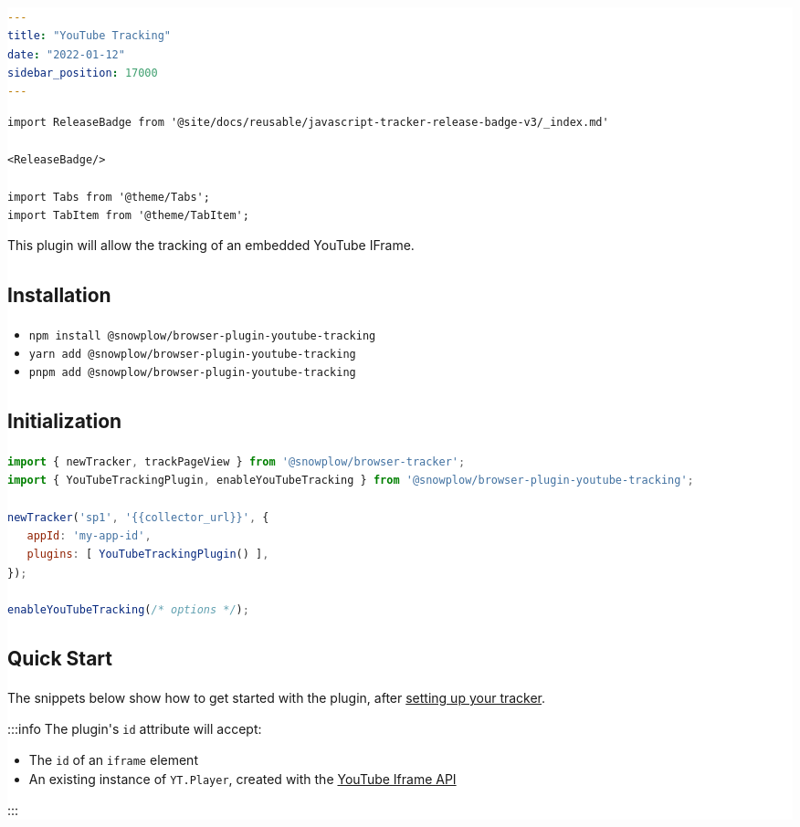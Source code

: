 ```yaml
---
title: "YouTube Tracking"
date: "2022-01-12"
sidebar_position: 17000
---
```


```mdx-code-block
import ReleaseBadge from '@site/docs/reusable/javascript-tracker-release-badge-v3/_index.md'

<ReleaseBadge/>

import Tabs from '@theme/Tabs';
import TabItem from '@theme/TabItem';
```

This plugin will allow the tracking of an embedded YouTube IFrame.

## Installation

- `npm install @snowplow/browser-plugin-youtube-tracking`
- `yarn add @snowplow/browser-plugin-youtube-tracking`
- `pnpm add @snowplow/browser-plugin-youtube-tracking`

## Initialization

```javascript
import { newTracker, trackPageView } from '@snowplow/browser-tracker';
import { YouTubeTrackingPlugin, enableYouTubeTracking } from '@snowplow/browser-plugin-youtube-tracking';

newTracker('sp1', '{{collector_url}}', { 
   appId: 'my-app-id', 
   plugins: [ YouTubeTrackingPlugin() ],
});

enableYouTubeTracking(/* options */);
```

## Quick Start

The snippets below show how to get started with the plugin, after [setting up your tracker](/docs/sources/trackers/javascript-trackers/web-tracker/previous-versions/browser-tracker-v3-reference/tracker-setup/installing-the-tracker-from-npm/index.md).

:::info The plugin's `id` attribute will accept:

- The `id` of an `iframe` element
- An existing instance of `YT.Player`, created with the [YouTube Iframe API](https://developers.google.com/youtube/iframe_api_reference)

:::

